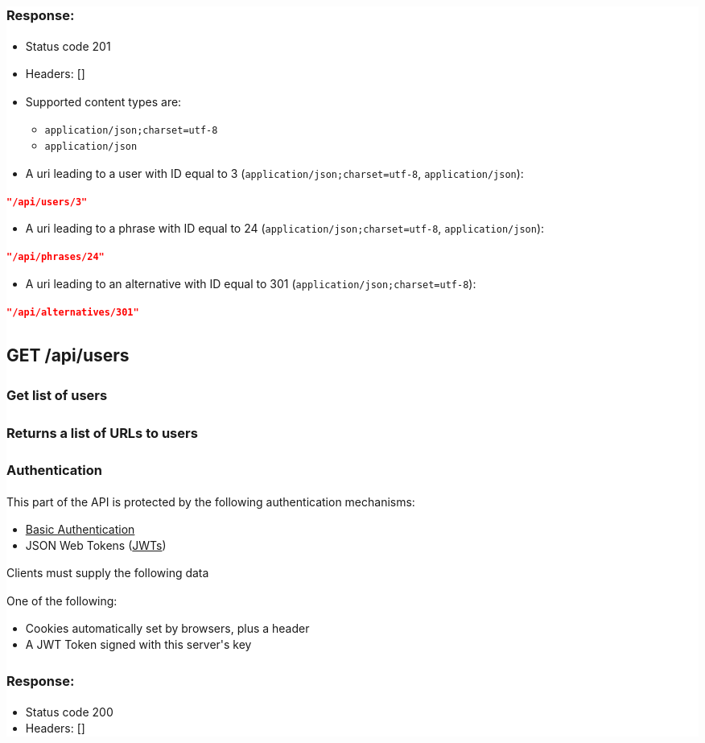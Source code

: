 ### Response:

- Status code 201
- Headers: []

- Supported content types are:

    - `application/json;charset=utf-8`
    - `application/json`

- A uri leading to a user with ID equal to 3 (`application/json;charset=utf-8`, `application/json`):

```json
"/api/users/3"
```

- A uri leading to a phrase with ID equal to 24 (`application/json;charset=utf-8`, `application/json`):

```json
"/api/phrases/24"
```

- A uri leading to an alternative with ID equal to 301 (`application/json;charset=utf-8`):

```json
"/api/alternatives/301"
```

## GET /api/users

### Get list of users


### Returns a list of URLs to users


### Authentication

This part of the API is protected by the following authentication mechanisms:

 * [Basic Authentication](https://en.wikipedia.org/wiki/Basic_access_authentication)
 * JSON Web Tokens ([JWTs](https://en.wikipedia.org/wiki/JSON_Web_Token))


Clients must supply the following data

One of the following:

 * Cookies automatically set by browsers, plus a header
 * A JWT Token signed with this server's key


### Response:

- Status code 200
- Headers: []
